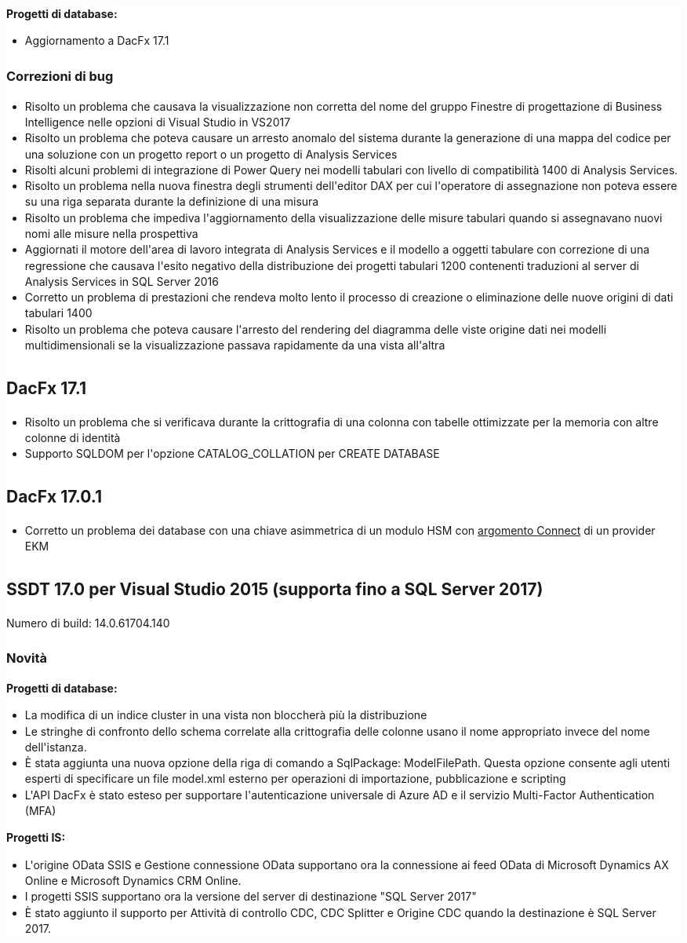 **Progetti di database:**
- Aggiornamento a DacFx 17.1

### <a name="bug-fixes"></a>Correzioni di bug
- Risolto un problema che causava la visualizzazione non corretta del nome del gruppo Finestre di progettazione di Business Intelligence nelle opzioni di Visual Studio in VS2017
- Risolto un problema che poteva causare un arresto anomalo del sistema durante la generazione di una mappa del codice per una soluzione con un progetto report o un progetto di Analysis Services
- Risolti alcuni problemi di integrazione di Power Query nei modelli tabulari con livello di compatibilità 1400 di Analysis Services.
- Risolto un problema nella nuova finestra degli strumenti dell'editor DAX per cui l'operatore di assegnazione non poteva essere su una riga separata durante la definizione di una misura
- Risolto un problema che impediva l'aggiornamento della visualizzazione delle misure tabulari quando si assegnavano nuovi nomi alle misure nella prospettiva
- Aggiornati il motore dell'area di lavoro integrata di Analysis Services e il modello a oggetti tabulare con correzione di una regressione che causava l'esito negativo della distribuzione dei progetti tabulari 1200 contenenti traduzioni al server di Analysis Services in SQL Server 2016
- Corretto un problema di prestazioni che rendeva molto lento il processo di creazione o eliminazione delle nuove origini di dati tabulari 1400
- Risolto un problema che poteva causare l'arresto del rendering del diagramma delle viste origine dati nei modelli multidimensionali se la visualizzazione passava rapidamente da una vista all'altra

## <a name="dacfx-171"></a>DacFx 17.1
- Risolto un problema che si verificava durante la crittografia di una colonna con tabelle ottimizzate per la memoria con altre colonne di identità
- Supporto SQLDOM per l'opzione CATALOG_COLLATION per CREATE DATABASE

## <a name="dacfx-1701"></a>DacFx 17.0.1 
- Corretto un problema dei database con una chiave asimmetrica di un modulo HSM con [argomento Connect](https://connect.microsoft.com/SQLServer/feedback/details/3132749/sqlpackage-exe-fails-when-extracting-a-database-which-contains-an-asymmetric-key-using-an-ekm-provider) di un provider EKM

## <a name="ssdt-170-for-visual-studio-2015-supports-up-to-sql-server-2017"></a>SSDT 17.0 per Visual Studio 2015 (supporta fino a SQL Server 2017)
Numero di build: 14.0.61704.140

### <a name="whats-new"></a>Novità
**Progetti di database:**
- La modifica di un indice cluster in una vista non bloccherà più la distribuzione
- Le stringhe di confronto dello schema correlate alla crittografia delle colonne usano il nome appropriato invece del nome dell'istanza.   
- È stata aggiunta una nuova opzione della riga di comando a SqlPackage: ModelFilePath.  Questa opzione consente agli utenti esperti di specificare un file model.xml esterno per operazioni di importazione, pubblicazione e scripting   
- L'API DacFx è stato esteso per supportare l'autenticazione universale di Azure AD e il servizio Multi-Factor Authentication (MFA)

**Progetti IS:**
- L'origine OData SSIS e Gestione connessione OData supportano ora la connessione ai feed OData di Microsoft Dynamics AX Online e Microsoft Dynamics CRM Online.
- I progetti SSIS supportano ora la versione del server di destinazione "SQL Server 2017" 
- È stato aggiunto il supporto per Attività di controllo CDC, CDC Splitter e Origine CDC quando la destinazione è SQL Server 2017. 
